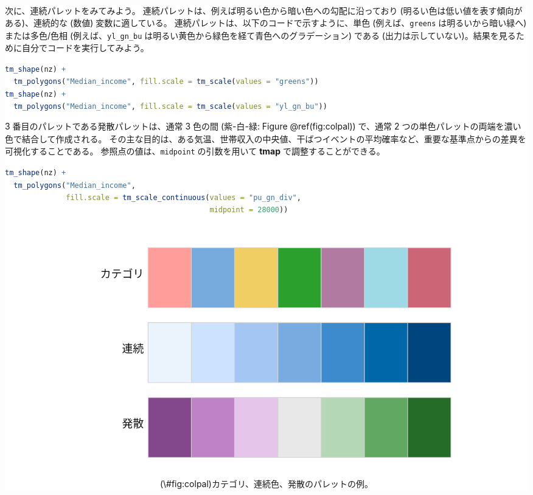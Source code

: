 次に、連続パレットをみてみよう。
連続パレットは、例えば明るい色から暗い色への勾配に沿っており (明るい色は低い値を表す傾向がある)、連続的な (数値) 変数に適している。
連続パレットは、以下のコードで示すように、単色 (例えば、`greens` は明るいから暗い緑へ) または多色/色相 (例えば、`yl_gn_bu` は明るい黄色から緑色を経て青色へのグラデーション) である (出力は示していない)。結果を見るために自分でコードを実行してみよう。


``` r
tm_shape(nz) + 
  tm_polygons("Median_income", fill.scale = tm_scale(values = "greens"))
tm_shape(nz) + 
  tm_polygons("Median_income", fill.scale = tm_scale(values = "yl_gn_bu"))
```

3 番目のパレットである発散パレットは、通常 3 色の間 (紫-白-緑:  Figure \@ref(fig:colpal)) で、通常 2 つの単色パレットの両端を濃い色で結合して作成される。
その主な目的は、ある気温、世帯収入の中央値、干ばつイベントの平均確率など、重要な基準点からの差異を可視化することである。
参照点の値は、`midpoint` の引数を用いて **tmap** で調整することができる。


``` r
tm_shape(nz) + 
  tm_polygons("Median_income",
              fill.scale = tm_scale_continuous(values = "pu_gn_div", 
                                               midpoint = 28000))
```

<div class="figure" style="text-align: center">
<img src="figures/colpal-1.png" alt="カテゴリ、連続色、発散のパレットの例。" width="75%" />
<p class="caption">(\#fig:colpal)カテゴリ、連続色、発散のパレットの例。</p>
</div>
